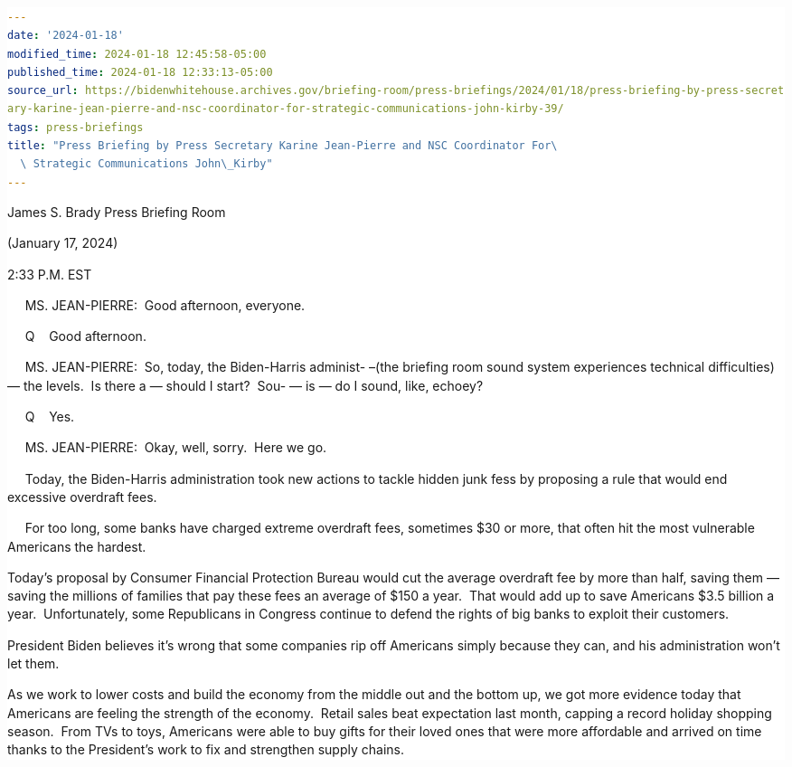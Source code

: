 ```yaml
---
date: '2024-01-18'
modified_time: 2024-01-18 12:45:58-05:00
published_time: 2024-01-18 12:33:13-05:00
source_url: https://bidenwhitehouse.archives.gov/briefing-room/press-briefings/2024/01/18/press-briefing-by-press-secretary-karine-jean-pierre-and-nsc-coordinator-for-strategic-communications-john-kirby-39/
tags: press-briefings
title: "Press Briefing by Press Secretary Karine Jean-Pierre and NSC Coordinator For\
  \ Strategic Communications John\_Kirby"
---
```

 
James S. Brady Press Briefing Room

(January 17, 2024)

2:33 P.M. EST

     MS. JEAN-PIERRE:  Good afternoon, everyone.

     Q    Good afternoon. 

     MS. JEAN-PIERRE:  So, today, the Biden-Harris administ- –(the
briefing room sound system experiences technical difficulties) — the
levels.  Is there a — should I start?  Sou- — is — do I sound, like,
echoey?

     Q    Yes.

     MS. JEAN-PIERRE:  Okay, well, sorry.  Here we go.

     Today, the Biden-Harris administration took new actions to tackle
hidden junk fess by proposing a rule that would end excessive overdraft
fees. 

     For too long, some banks have charged extreme overdraft fees,
sometimes $30 or more, that often hit the most vulnerable Americans the
hardest. 

Today’s proposal by Consumer Financial Protection Bureau would cut the
average overdraft fee by more than half, saving them — saving the
millions of families that pay these fees an average of $150 a year. 
That would add up to save Americans $3.5 billion a year.  Unfortunately,
some Republicans in Congress continue to defend the rights of big banks
to exploit their customers. 

President Biden believes it’s wrong that some companies rip off
Americans simply because they can, and his administration won’t let
them.

As we work to lower costs and build the economy from the middle out and
the bottom up, we got more evidence today that Americans are feeling the
strength of the economy.  Retail sales beat expectation last month,
capping a record holiday shopping season.  From TVs to toys, Americans
were able to buy gifts for their loved ones that were more affordable
and arrived on time thanks to the President’s work to fix and strengthen
supply chains. 
